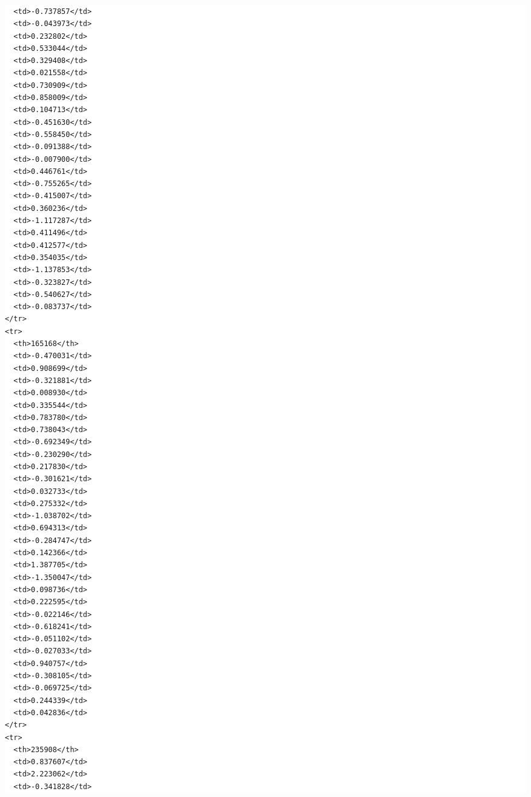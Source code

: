       <td>-0.737857</td>
      <td>-0.043973</td>
      <td>0.232802</td>
      <td>0.533044</td>
      <td>0.329408</td>
      <td>0.021558</td>
      <td>0.730909</td>
      <td>0.858009</td>
      <td>0.104713</td>
      <td>-0.451630</td>
      <td>-0.558450</td>
      <td>-0.091388</td>
      <td>-0.007900</td>
      <td>0.446761</td>
      <td>-0.755265</td>
      <td>-0.415007</td>
      <td>0.360236</td>
      <td>-1.117287</td>
      <td>0.411496</td>
      <td>0.412577</td>
      <td>0.354035</td>
      <td>-1.137853</td>
      <td>-0.323827</td>
      <td>-0.540627</td>
      <td>-0.083737</td>
    </tr>
    <tr>
      <th>165168</th>
      <td>-0.470031</td>
      <td>0.908699</td>
      <td>-0.321881</td>
      <td>0.008930</td>
      <td>0.335544</td>
      <td>0.783780</td>
      <td>0.738043</td>
      <td>-0.692349</td>
      <td>-0.230290</td>
      <td>0.217830</td>
      <td>-0.301621</td>
      <td>0.032733</td>
      <td>0.275332</td>
      <td>-1.038702</td>
      <td>0.694313</td>
      <td>-0.284747</td>
      <td>0.142366</td>
      <td>1.387705</td>
      <td>-1.350047</td>
      <td>0.098736</td>
      <td>0.222595</td>
      <td>-0.022146</td>
      <td>-0.618241</td>
      <td>-0.051102</td>
      <td>-0.027033</td>
      <td>0.940757</td>
      <td>-0.308105</td>
      <td>-0.069725</td>
      <td>0.244339</td>
      <td>0.042836</td>
    </tr>
    <tr>
      <th>235908</th>
      <td>0.837607</td>
      <td>2.223062</td>
      <td>-0.341828</td>